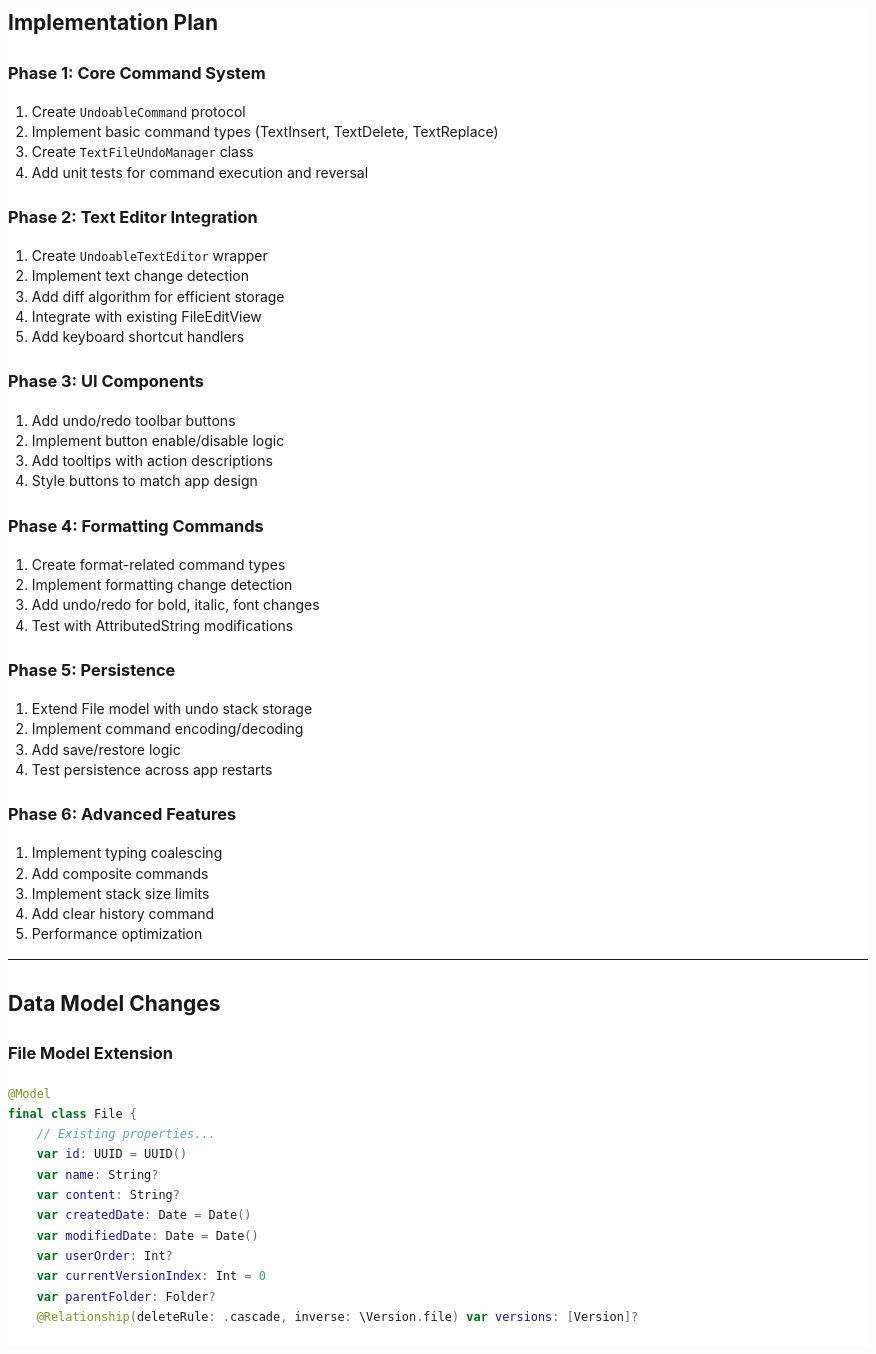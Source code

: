 
## Implementation Plan

### Phase 1: Core Command System
1. Create `UndoableCommand` protocol
2. Implement basic command types (TextInsert, TextDelete, TextReplace)
3. Create `TextFileUndoManager` class
4. Add unit tests for command execution and reversal

### Phase 2: Text Editor Integration
1. Create `UndoableTextEditor` wrapper
2. Implement text change detection
3. Add diff algorithm for efficient storage
4. Integrate with existing FileEditView
5. Add keyboard shortcut handlers

### Phase 3: UI Components
1. Add undo/redo toolbar buttons
2. Implement button enable/disable logic
3. Add tooltips with action descriptions
4. Style buttons to match app design

### Phase 4: Formatting Commands
1. Create format-related command types
2. Implement formatting change detection
3. Add undo/redo for bold, italic, font changes
4. Test with AttributedString modifications

### Phase 5: Persistence
1. Extend File model with undo stack storage
2. Implement command encoding/decoding
3. Add save/restore logic
4. Test persistence across app restarts

### Phase 6: Advanced Features
1. Implement typing coalescing
2. Add composite commands
3. Implement stack size limits
4. Add clear history command
5. Performance optimization

---

## Data Model Changes

### File Model Extension

```swift
@Model
final class File {
    // Existing properties...
    var id: UUID = UUID()
    var name: String?
    var content: String?
    var createdDate: Date = Date()
    var modifiedDate: Date = Date()
    var userOrder: Int?
    var currentVersionIndex: Int = 0
    var parentFolder: Folder?
    @Relationship(deleteRule: .cascade, inverse: \Version.file) var versions: [Version]?
    
```